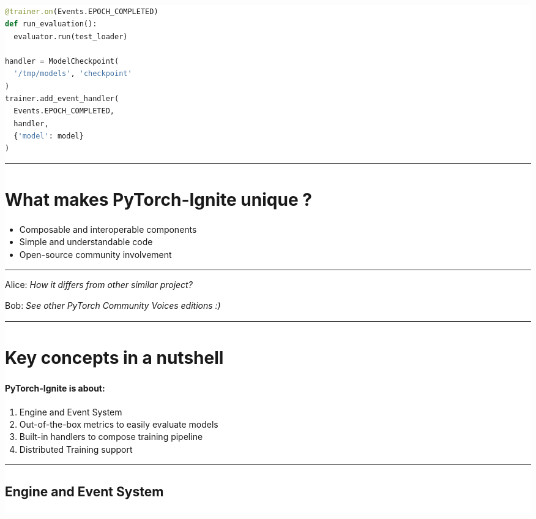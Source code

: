 ```python
@trainer.on(Events.EPOCH_COMPLETED)
def run_evaluation():
  evaluator.run(test_loader)

handler = ModelCheckpoint(
  '/tmp/models', 'checkpoint'
)
trainer.add_event_handler(
  Events.EPOCH_COMPLETED,
  handler,
  {'model': model}
)
```
</td>

</tr>

</table>

---

# What makes PyTorch-Ignite unique ?

- Composable and interoperable components
- Simple and understandable code
- Open-source community involvement

---

Alice: _How it differs from other similar project?_

Bob: _See other PyTorch Community Voices editions :)_



---

# Key concepts in a nutshell

#### PyTorch-Ignite is about:

1) Engine and Event System
2) Out-of-the-box metrics to easily evaluate models
3) Built-in handlers to compose training pipeline
4) Distributed Training support

---

## Engine and Event System

<table style="font-size: 20px;">
<tr>
